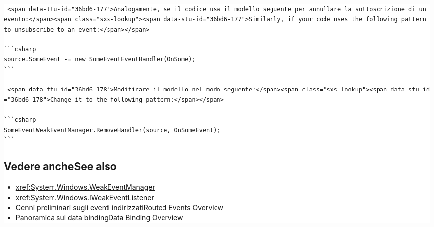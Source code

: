      <span data-ttu-id="36bd6-177">Analogamente, se il codice usa il modello seguente per annullare la sottoscrizione di un evento:</span><span class="sxs-lookup"><span data-stu-id="36bd6-177">Similarly, if your code uses the following pattern to unsubscribe to an event:</span></span>  
  
    ```csharp  
    source.SomeEvent -= new SomeEventEventHandler(OnSome);  
    ```  
  
     <span data-ttu-id="36bd6-178">Modificare il modello nel modo seguente:</span><span class="sxs-lookup"><span data-stu-id="36bd6-178">Change it to the following pattern:</span></span>  
  
    ```csharp  
    SomeEventWeakEventManager.RemoveHandler(source, OnSomeEvent);  
    ```  
  
## <a name="see-also"></a><span data-ttu-id="36bd6-179">Vedere anche</span><span class="sxs-lookup"><span data-stu-id="36bd6-179">See also</span></span>

- <xref:System.Windows.WeakEventManager>
- <xref:System.Windows.IWeakEventListener>
- [<span data-ttu-id="36bd6-180">Cenni preliminari sugli eventi indirizzati</span><span class="sxs-lookup"><span data-stu-id="36bd6-180">Routed Events Overview</span></span>](routed-events-overview.md)
- [<span data-ttu-id="36bd6-181">Panoramica sul data binding</span><span class="sxs-lookup"><span data-stu-id="36bd6-181">Data Binding Overview</span></span>](../../../desktop-wpf/data/data-binding-overview.md)
